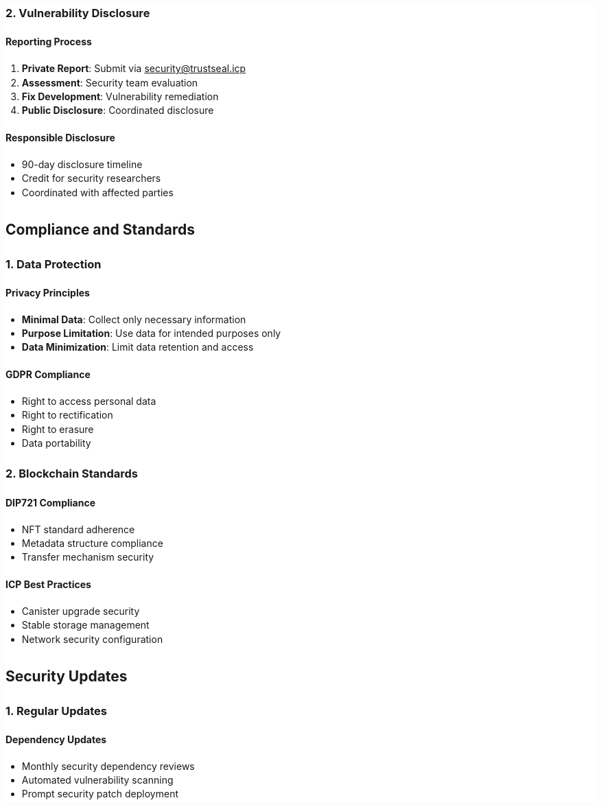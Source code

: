 ### 2. Vulnerability Disclosure

#### Reporting Process
1. **Private Report**: Submit via security@trustseal.icp
2. **Assessment**: Security team evaluation
3. **Fix Development**: Vulnerability remediation
4. **Public Disclosure**: Coordinated disclosure

#### Responsible Disclosure
- 90-day disclosure timeline
- Credit for security researchers
- Coordinated with affected parties

## Compliance and Standards

### 1. Data Protection

#### Privacy Principles
- **Minimal Data**: Collect only necessary information
- **Purpose Limitation**: Use data for intended purposes only
- **Data Minimization**: Limit data retention and access

#### GDPR Compliance
- Right to access personal data
- Right to rectification
- Right to erasure
- Data portability

### 2. Blockchain Standards

#### DIP721 Compliance
- NFT standard adherence
- Metadata structure compliance
- Transfer mechanism security

#### ICP Best Practices
- Canister upgrade security
- Stable storage management
- Network security configuration

## Security Updates

### 1. Regular Updates

#### Dependency Updates
- Monthly security dependency reviews
- Automated vulnerability scanning
- Prompt security patch deployment
